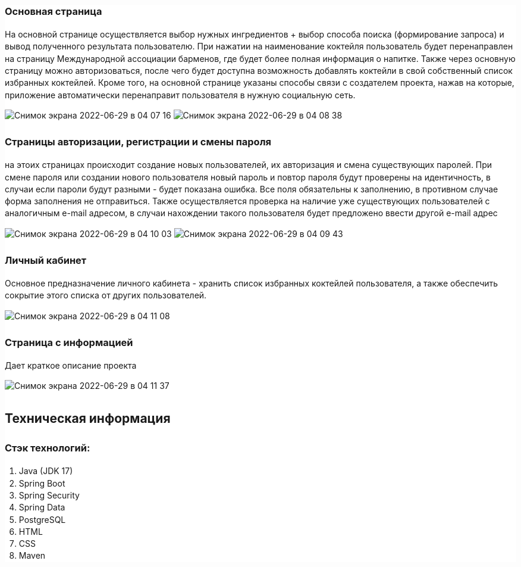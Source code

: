 ### Основная страница 
На основной странице осуществляется выбор нужных ингредиентов + выбор способа поиска (формирование запроса) и вывод полученного результата пользователю. 
При нажатии на наименование коктейля пользователь будет перенаправлен на страницу Международной ассоциации барменов, где будет более полная информация о напитке. 
Также через основную страницу можно авторизоваться, после чего будет доступна возможность добавлять коктейли в свой собственный список избранных коктейлей.
Кроме того, на основной странице указаны способы связи с создателем проекта, нажав на которые, приложение автоматически перенаправит пользователя в нужную социальную сеть. 

<img width="1133" alt="Снимок экрана 2022-06-29 в 04 07 16" src="https://user-images.githubusercontent.com/71041467/176330364-347cc891-742c-455b-b87c-61629c37e5cf.png">
 
 <img width="949" alt="Снимок экрана 2022-06-29 в 04 08 38" src="https://user-images.githubusercontent.com/71041467/176330481-57c8c5f0-1593-4aa7-8e0d-6c5baa82fe63.png">

### Страницы авторизации, регистрации и смены пароля 
на этоих страницах происходит создание новых пользователей, их авторизация и смена существующих паролей. При смене пароля или создании нового пользователя 
новый пароль и повтор пароля будут проверены на идентичность, в случаи если пароли будут разными - будет показана ошибка. Все поля обязательны к заполнению, 
в противном случае форма заполнения не отправиться. Также осуществляется проверка на наличие уже существующих пользователей с аналогичным e-mail адресом, в случаи 
нахождении такого пользователя будет предложено ввести другой e-mail адрес 

<img width="938" alt="Снимок экрана 2022-06-29 в 04 10 03" src="https://user-images.githubusercontent.com/71041467/176331342-981e9dd2-4f6b-4127-bc62-28f0e0858732.png">

<img width="946" alt="Снимок экрана 2022-06-29 в 04 09 43" src="https://user-images.githubusercontent.com/71041467/176331359-c207bcc7-92fb-4701-9a65-0e6379bf697c.png">

### Личный кабинет 
Основное предназначение личного кабинета - хранить список избранных коктейлей пользователя, а также обеспечить сокрытие этого списка от других пользователей. 

<img width="1243" alt="Снимок экрана 2022-06-29 в 04 11 08" src="https://user-images.githubusercontent.com/71041467/176331626-5f8a10f2-b195-4f5d-8c5e-d9803c02c416.png">

### Страница с информацией 
Дает краткое описание проекта 

<img width="1243" alt="Снимок экрана 2022-06-29 в 04 11 37" src="https://user-images.githubusercontent.com/71041467/176331680-b692a901-1a16-400e-9b9c-8f094f1ab960.png">


## Техническая информация
### Стэк технологий: 
1. Java (JDK 17)
2. Spring Boot 
3. Spring Security 
4. Spring Data 
5. PostgreSQL 
6. HTML 
7. CSS 
8. Maven 

